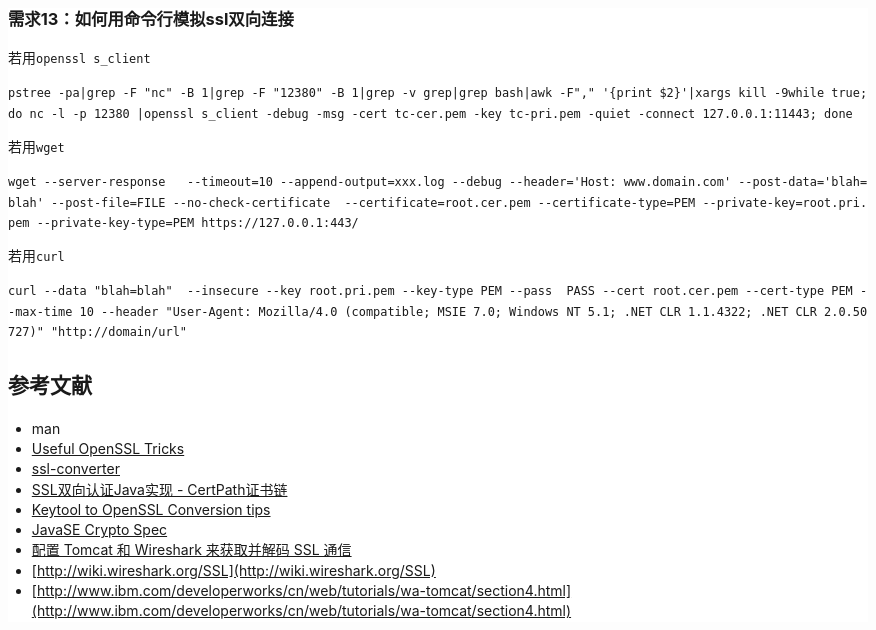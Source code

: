 ### 需求13：如何用命令行模拟ssl双向连接

若用`openssl s_client`

```
pstree -pa|grep -F "nc" -B 1|grep -F "12380" -B 1|grep -v grep|grep bash|awk -F"," '{print $2}'|xargs kill -9while true; do nc -l -p 12380 |openssl s_client -debug -msg -cert tc-cer.pem -key tc-pri.pem -quiet -connect 127.0.0.1:11443; done 
```

若用`wget`

```
wget --server-response   --timeout=10 --append-output=xxx.log --debug --header='Host: www.domain.com' --post-data='blah=blah' --post-file=FILE --no-check-certificate  --certificate=root.cer.pem --certificate-type=PEM --private-key=root.pri.pem --private-key-type=PEM https://127.0.0.1:443/
```

若用`curl`

```
curl --data "blah=blah"  --insecure --key root.pri.pem --key-type PEM --pass  PASS --cert root.cer.pem --cert-type PEM --max-time 10 --header "User-Agent: Mozilla/4.0 (compatible; MSIE 7.0; Windows NT 5.1; .NET CLR 1.1.4322; .NET CLR 2.0.50727)" "http://domain/url"
```

参考文献
------------

* man
* [Useful OpenSSL Tricks](http://www.vanemery.com/Linux/Apache/openSSL.html)
* [ssl-converter](https://www.sslshopper.com/ssl-converter.html)
* [SSL双向认证Java实现 - CertPath证书链](http://firefly.javaeye.com/blog/674208)
* [Keytool to OpenSSL Conversion tips](http://conshell.net/wiki/index.php/Keytool_to_OpenSSL_Conversion_tips)
* [JavaSE Crypto Spec](http://java.sun.com/j2se/1.4.2/docs/guide/security/CryptoSpec.html#AppA)
* [配置 Tomcat 和 Wireshark 来获取并解码 SSL 通信](http://www.ibm.com/developerworks/cn/web/tutorials/wa-tomcat/section4.html)
* [http://wiki.wireshark.org/SSL](http://wiki.wireshark.org/SSL)
* [http://www.ibm.com/developerworks/cn/web/tutorials/wa-tomcat/section4.html](http://www.ibm.com/developerworks/cn/web/tutorials/wa-tomcat/section4.html)
        